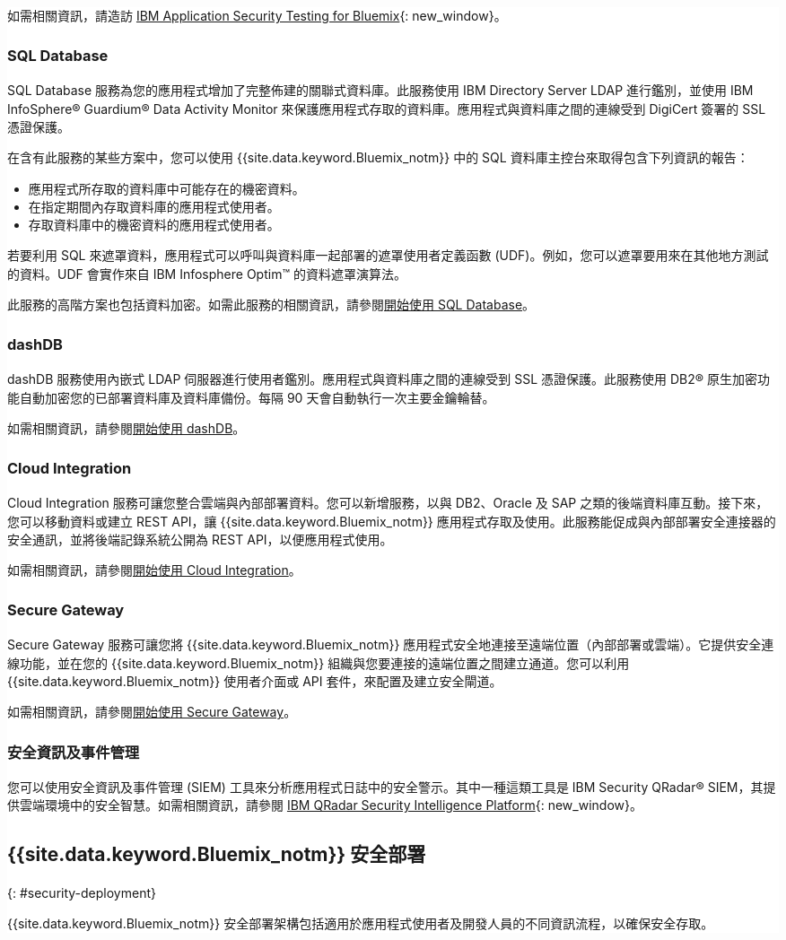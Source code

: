 如需相關資訊，請造訪 [IBM Application Security Testing for Bluemix](https://developer.ibm.com/urbancode/plugindoc/ibmucd/ibm-application-security-testing-bluemix/1-0/){: new_window}。

### SQL Database

SQL Database 服務為您的應用程式增加了完整佈建的關聯式資料庫。此服務使用 IBM Directory Server LDAP 進行鑑別，並使用 IBM InfoSphere® Guardium® Data Activity Monitor 來保護應用程式存取的資料庫。應用程式與資料庫之間的連線受到 DigiCert 簽署的 SSL 憑證保護。

在含有此服務的某些方案中，您可以使用 {{site.data.keyword.Bluemix_notm}} 中的 SQL 資料庫主控台來取得包含下列資訊的報告：

 * 應用程式所存取的資料庫中可能存在的機密資料。
 * 在指定期間內存取資料庫的應用程式使用者。
 * 存取資料庫中的機密資料的應用程式使用者。

若要利用 SQL 來遮罩資料，應用程式可以呼叫與資料庫一起部署的遮罩使用者定義函數 (UDF)。例如，您可以遮罩要用來在其他地方測試的資料。UDF 會實作來自 IBM Infosphere Optim™ 的資料遮罩演算法。

此服務的高階方案也包括資料加密。如需此服務的相關資訊，請參閱[開始使用 SQL Database](../services/SQLDB/index.html)。

### dashDB

dashDB 服務使用內嵌式 LDAP 伺服器進行使用者鑑別。應用程式與資料庫之間的連線受到 SSL 憑證保護。此服務使用 DB2® 原生加密功能自動加密您的已部署資料庫及資料庫備份。每隔 90 天會自動執行一次主要金鑰輪替。

如需相關資訊，請參閱[開始使用 dashDB](../services/dashDB/index.html)。

### Cloud Integration

Cloud Integration 服務可讓您整合雲端與內部部署資料。您可以新增服務，以與 DB2、Oracle 及 SAP 之類的後端資料庫互動。接下來，您可以移動資料或建立 REST API，讓 {{site.data.keyword.Bluemix_notm}} 應用程式存取及使用。此服務能促成與內部部署安全連接器的安全通訊，並將後端記錄系統公開為 REST API，以便應用程式使用。

如需相關資訊，請參閱[開始使用 Cloud Integration](../services/CloudIntegration/index.html)。

### Secure Gateway

Secure Gateway 服務可讓您將 {{site.data.keyword.Bluemix_notm}} 應用程式安全地連接至遠端位置（內部部署或雲端）。它提供安全連線功能，並在您的 {{site.data.keyword.Bluemix_notm}} 組織與您要連接的遠端位置之間建立通道。您可以利用 {{site.data.keyword.Bluemix_notm}} 使用者介面或 API 套件，來配置及建立安全閘道。

如需相關資訊，請參閱[開始使用 Secure Gateway](../services/SecureGateway/secure_gateway.html)。

### 安全資訊及事件管理

您可以使用安全資訊及事件管理 (SIEM) 工具來分析應用程式日誌中的安全警示。其中一種這類工具是 IBM Security QRadar&reg; SIEM，其提供雲端環境中的安全智慧。如需相關資訊，請參閱 [IBM QRadar Security Intelligence Platform](http://www-01.ibm.com/support/knowledgecenter/SS42VS/welcome?lang=en){: new_window}。

## {{site.data.keyword.Bluemix_notm}} 安全部署
{: #security-deployment}

{{site.data.keyword.Bluemix_notm}} 安全部署架構包括適用於應用程式使用者及開發人員的不同資訊流程，以確保安全存取。
